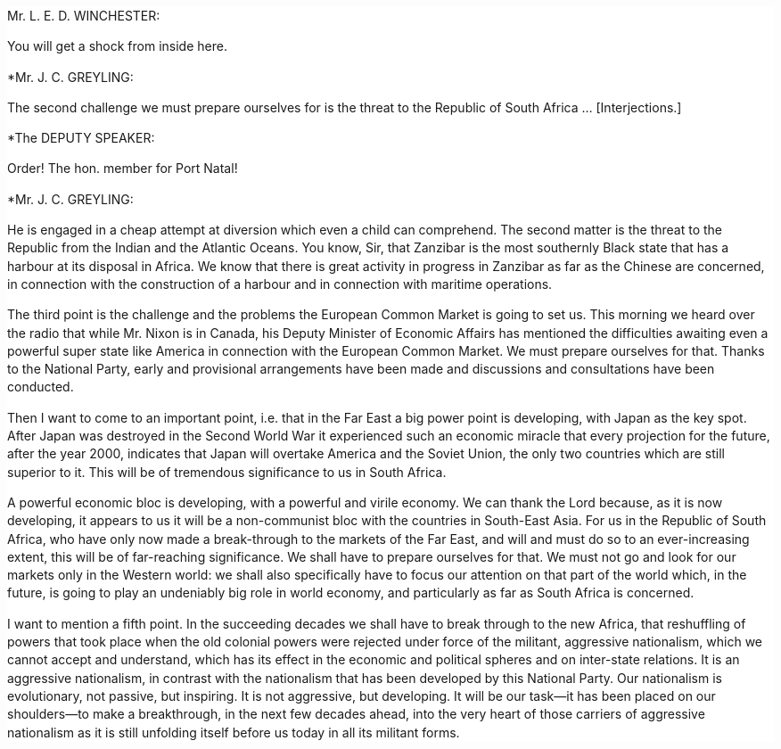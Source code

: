 <speech by="#winchester">

<from>Mr. <person refersTo="hansard_za">L. E. D. WINCHESTER</person>:</from>

<p>You will get a shock from inside here.</p>

</speech>

<speech by="#greyling">

<from>*Mr. <person refersTo="hansard_za">J. C. GREYLING</person>:</from>

<p>The second challenge we must prepare ourselves for is the threat to the Republic of South Africa &#x2026; [Interjections.]</p>

</speech>

<speech by="#deputy_speaker">

<from>*The <person refersTo="hansard_za">DEPUTY SPEAKER</person>:</from>

<p>Order! The hon. member for Port Natal!</p>

</speech>

<speech by="#greyling">

<from>*Mr. <person refersTo="hansard_za">J. C. GREYLING</person>:</from>

<p>He is engaged in a cheap attempt at diversion which even a child can comprehend. The second matter is the threat to the Republic from the Indian and the Atlantic Oceans. You know, Sir, that Zanzibar is the most southernly Black state that has a harbour at its disposal in Africa. We know that there is great activity in progress in Zanzibar as far as the Chinese are concerned, in connection with the construction of a harbour and in connection with maritime operations.</p>

<p>The third point is the challenge and the problems the European Common Market is going to set us. This morning we heard over the radio that while Mr. Nixon is in Canada, his Deputy Minister of Economic Affairs has mentioned the difficulties awaiting even a powerful super state like America in connection with the European Common Market. We must prepare ourselves for that. Thanks to the National Party, early and provisional arrangements have been made and discussions and consultations have been conducted.</p>

<p>Then I want to come to an important point, i.e. that in the Far East a big power point is developing, with Japan as the key spot. After Japan was destroyed in the Second World War it experienced such an economic miracle that every projection for the future, after the year 2000, indicates that Japan will overtake America and the Soviet Union, the only two countries which are still superior to it. This will be of tremendous significance to us in South Africa.</p>

<p>A powerful economic bloc is developing, with a powerful and virile economy. We can thank the Lord because, as it is now developing, it appears to us it will be a non-communist bloc with the countries in South-East Asia. For us in the Republic of South Africa, who have only now made a break-through to the markets of the Far East, and will and must do so to an ever-increasing extent, this will be of far-reaching significance. We shall have to prepare ourselves for that. We must not go and look for our markets only in the Western world: we shall also specifically have to focus our attention on that part of the world which, in the future, is going to play an undeniably big role in world economy, and particularly as far as South Africa is concerned.</p>

<p>I want to mention a fifth point. In the succeeding decades we shall have to break through to the new Africa, that reshuffling of powers that took place when the old colonial powers were rejected under force of the militant, aggressive nationalism, which we cannot accept and understand, which has its effect in the economic and political spheres and on inter-state relations. It is an aggressive nationalism, in contrast with the nationalism that has been developed by this National Party. Our nationalism is evolutionary, not passive, but inspiring. It is not aggressive, but developing. It will be our task&#x2014;it has been placed on our shoulders&#x2014;to make a breakthrough, in the next few decades ahead, into the very heart of those carriers of aggressive nationalism as it is still unfolding itself before us today in all its militant forms.</p>

